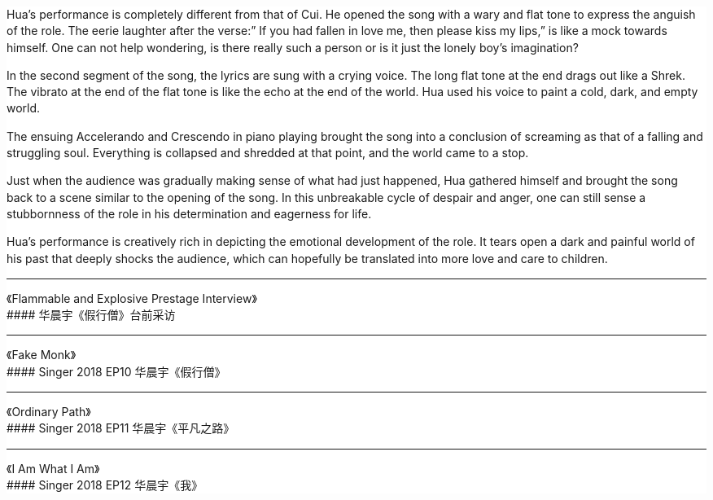 Hua’s performance is completely different from that of Cui. He opened the song with a wary and flat tone to express the anguish of the role. The eerie laughter after the verse:” If you had fallen in love me, then please kiss my lips,” is like a mock towards himself. One can not help wondering, is there really such a person or is it just the lonely boy’s imagination?

In the second segment of the song, the lyrics are sung with a crying voice. The long flat tone at the end drags out like a Shrek. The vibrato at the end of the flat tone is like the echo at the end of the world. Hua used his voice to paint a cold, dark, and empty world.

The ensuing Accelerando and Crescendo in piano playing brought the song into a conclusion of screaming as that of a falling and struggling soul. Everything is collapsed and shredded at that point, and the world came to a stop.

Just when the audience was gradually making sense of what had just happened, Hua gathered himself and brought the song back to a scene similar to the opening of the song. In this unbreakable cycle of despair and anger, one can still sense a stubbornness of the role in his determination and eagerness for life.

Hua’s performance is creatively rich in depicting the emotional development of the role. It tears open a dark and painful world of his past that deeply shocks the audience, which can hopefully be translated into more love and care to children.

--------------------

</div>
<div class="divider">《Flammable and Explosive Prestage Interview》</div>
#### 华晨宇《假行僧》台前采访

<iframe width="978" height="550" src="https://www.youtube.com/embed/nFtG7Au5DnU" frameborder="0" allow="accelerometer; autoplay; encrypted-media; gyroscope; picture-in-picture" allowfullscreen></iframe>

-----------------

</div>
<div class="divider">《Fake Monk》</div>
#### Singer 2018 EP10 华晨宇《假行僧》

<iframe width="878" height="494" src="https://www.youtube.com/embed/XKN10Rfx75A" frameborder="0" allow="accelerometer; autoplay; encrypted-media; gyroscope; picture-in-picture" allowfullscreen></iframe>

----------------------

</div>
<div class="divider">《Ordinary Path》</div>
#### Singer 2018 EP11 华晨宇《平凡之路》

<iframe width="978" height="550" src="https://www.youtube.com/embed/c9-iAEtWnLQ" frameborder="0" allow="accelerometer; autoplay; encrypted-media; gyroscope; picture-in-picture" allowfullscreen></iframe>

---------------------

</div>
<div class="divider">《I Am What I Am》</div>
#### Singer 2018 EP12 华晨宇《我》
